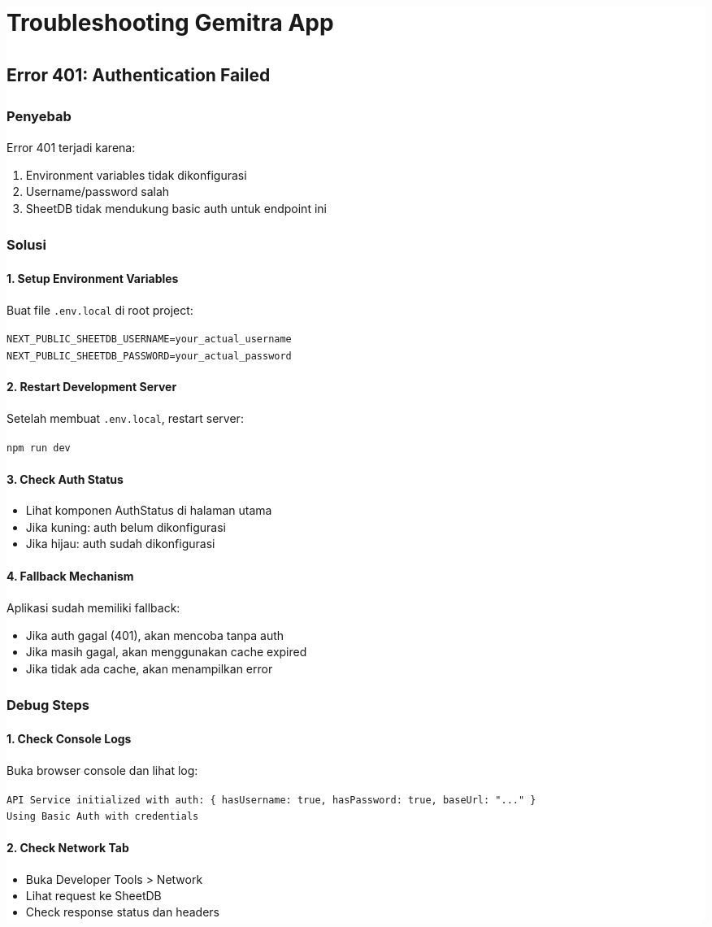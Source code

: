 # Troubleshooting Gemitra App

## Error 401: Authentication Failed

### Penyebab
Error 401 terjadi karena:
1. Environment variables tidak dikonfigurasi
2. Username/password salah
3. SheetDB tidak mendukung basic auth untuk endpoint ini

### Solusi

#### 1. Setup Environment Variables
Buat file `.env.local` di root project:
```env
NEXT_PUBLIC_SHEETDB_USERNAME=your_actual_username
NEXT_PUBLIC_SHEETDB_PASSWORD=your_actual_password
```

#### 2. Restart Development Server
Setelah membuat `.env.local`, restart server:
```bash
npm run dev
```

#### 3. Check Auth Status
- Lihat komponen AuthStatus di halaman utama
- Jika kuning: auth belum dikonfigurasi
- Jika hijau: auth sudah dikonfigurasi

#### 4. Fallback Mechanism
Aplikasi sudah memiliki fallback:
- Jika auth gagal (401), akan mencoba tanpa auth
- Jika masih gagal, akan menggunakan cache expired
- Jika tidak ada cache, akan menampilkan error

### Debug Steps

#### 1. Check Console Logs
Buka browser console dan lihat log:
```
API Service initialized with auth: { hasUsername: true, hasPassword: true, baseUrl: "..." }
Using Basic Auth with credentials
```

#### 2. Check Network Tab
- Buka Developer Tools > Network
- Lihat request ke SheetDB
- Check response status dan headers
